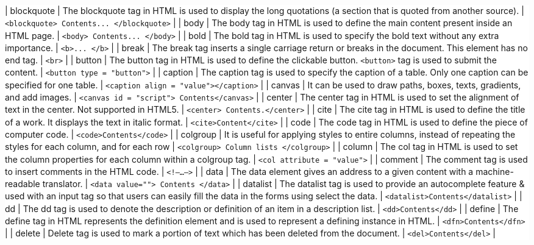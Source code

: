 | blockquote       | The blockquote tag in HTML is used to display the long quotations (a section that is quoted from another source).                                                                                                                              | `<blockquote> Contents... </blockquote>`               |
| body             | The body tag in HTML is used to define the main content present inside an HTML page.                                                                                                                                                           | `<body> Contents... </body>`                           |
| bold             | The bold tag in HTML is used to specify the bold text without any extra importance.                                                                                                                                                            | `<b>... </b>`                                          |
| break            | The break tag inserts a single carriage return or breaks in the document. This element has no end tag.                                                                                                                                         | `<br>`                                                 |
| button           | The button tag in HTML is used to define the clickable button. `<button>` tag is used to submit the content.                                                                                                                                   | `<button type = "button">`                             |
| caption          | The caption tag is used to specify the caption of a table. Only one caption can be specified for one table.                                                                                                                                    | `<caption align = "value"></caption>`                  |
| canvas           | It can be used to draw paths, boxes, texts, gradients, and add images.                                                                                                                                                                         | `<canvas id = "script"> Contents</canvas>`             |
| center           | The center tag in HTML is used to set the alignment of text in the center. Not supported in HTML5.                                                                                                                                             | `<center> Contents.</center>`                          |
| cite             | The cite tag in HTML is used to define the title of a work. It displays the text in italic format.                                                                                                                                             | `<cite>Content</cite>`                                 |
| code             | The code tag in HTML is used to define the piece of computer code.                                                                                                                                                                             | `<code>Contents</code>`                                |
| colgroup         | It is useful for applying styles to entire columns, instead of repeating the styles for each column, and for each row                                                                                                                          | `<colgroup> Column lists </colgroup>`                  |
| column           | The col tag in HTML is used to set the column properties for each column within a colgroup tag.                                                                                                                                                | `<col attribute = "value">`                            |
| comment          | The comment tag is used to insert comments in the HTML code.                                                                                                                                                                                   | `<!–…–>`                                               |
| data             | The data element gives an address to a given content with a machine-readable translator.                                                                                                                                                       | `<data value=""> Contents </data>`                     |
| datalist         | The datalist tag is used to provide an autocomplete feature & used with an input tag so that users can easily fill the data in the forms using select the data.                                                                                | `<datalist>Contents</datalist>`                        |
| dd               | The dd tag is used to denote the description or definition of an item in a description list.                                                                                                                                                   | `<dd>Contents</dd>`                                    |
| define           | The define tag in HTML represents the definition element and is used to represent a defining instance in HTML.                                                                                                                                 | `<dfn>Contents</dfn>`                                  |
| delete           | Delete tag is used to mark a portion of text which has been deleted from the document.                                                                                                                                                         | `<del>Contents</del>`                                  |